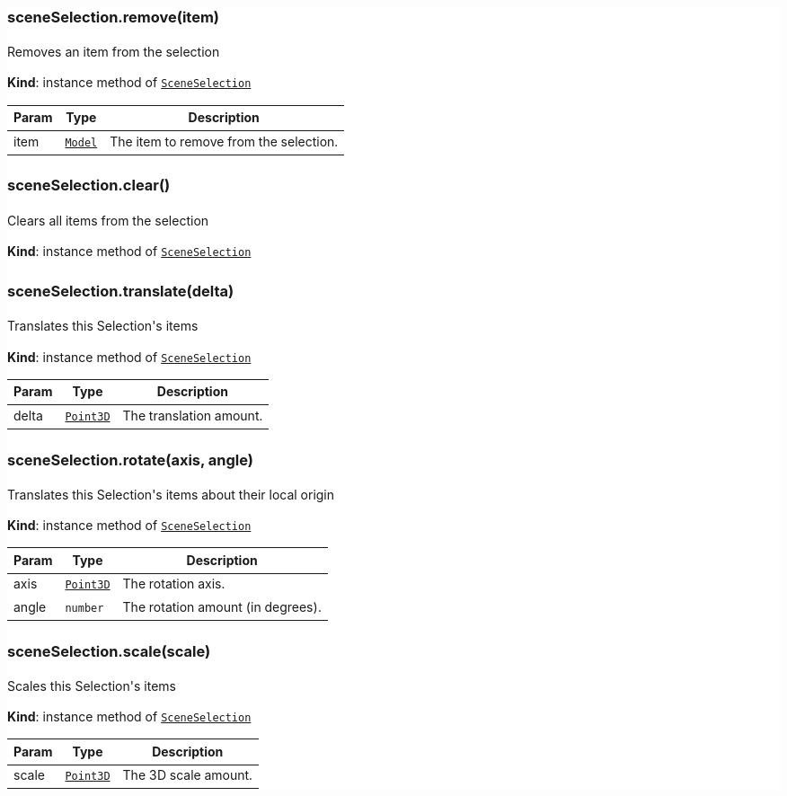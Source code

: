 <a name="SceneSelection+remove"></a>

### sceneSelection.remove(item)
Removes an item from the selection

**Kind**: instance method of [<code>SceneSelection</code>](#SceneSelection)  

| Param | Type | Description |
| --- | --- | --- |
| item | [<code>Model</code>](#Model) | The item to remove from the selection. |

<a name="SceneSelection+clear"></a>

### sceneSelection.clear()
Clears all items from the selection

**Kind**: instance method of [<code>SceneSelection</code>](#SceneSelection)  
<a name="SceneSelection+translate"></a>

### sceneSelection.translate(delta)
Translates this Selection's items

**Kind**: instance method of [<code>SceneSelection</code>](#SceneSelection)  

| Param | Type | Description |
| --- | --- | --- |
| delta | [<code>Point3D</code>](#Point3D) | The translation amount. |

<a name="SceneSelection+rotate"></a>

### sceneSelection.rotate(axis, angle)
Translates this Selection's items about their local origin

**Kind**: instance method of [<code>SceneSelection</code>](#SceneSelection)  

| Param | Type | Description |
| --- | --- | --- |
| axis | [<code>Point3D</code>](#Point3D) | The rotation axis. |
| angle | <code>number</code> | The rotation amount (in degrees). |

<a name="SceneSelection+scale"></a>

### sceneSelection.scale(scale)
Scales this Selection's items

**Kind**: instance method of [<code>SceneSelection</code>](#SceneSelection)  

| Param | Type | Description |
| --- | --- | --- |
| scale | [<code>Point3D</code>](#Point3D) | The 3D scale amount. |

<a name="SceneSelection+delete"></a>
